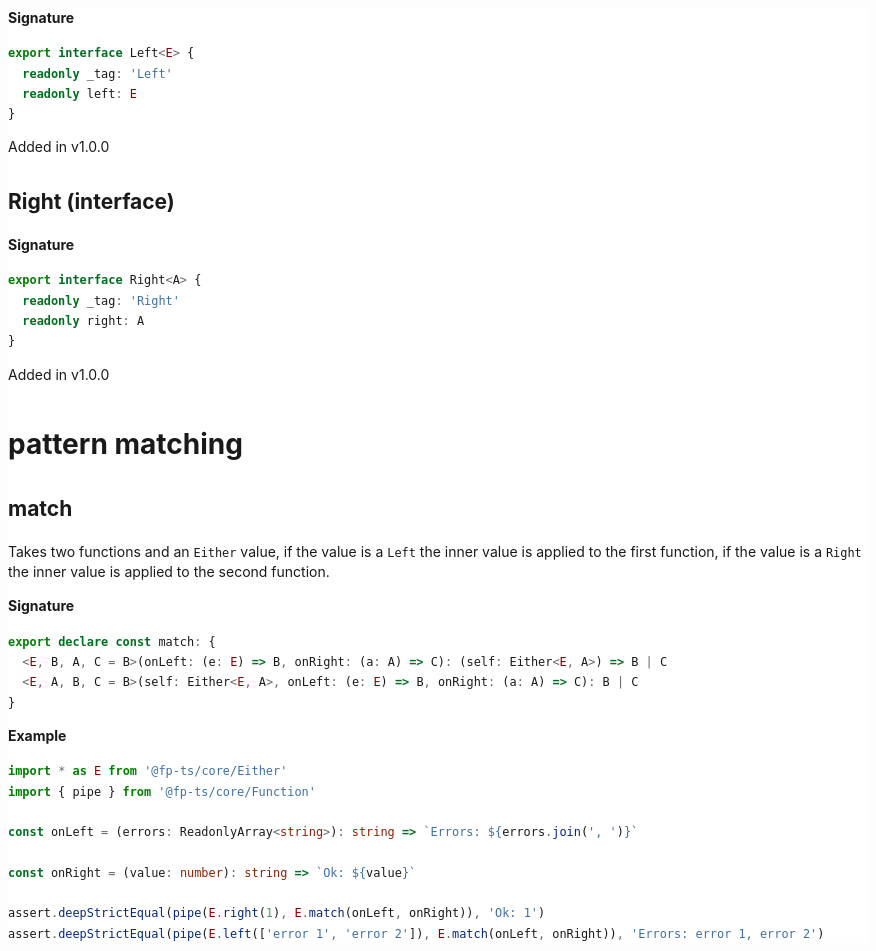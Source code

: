 **Signature**

```ts
export interface Left<E> {
  readonly _tag: 'Left'
  readonly left: E
}
```

Added in v1.0.0

## Right (interface)

**Signature**

```ts
export interface Right<A> {
  readonly _tag: 'Right'
  readonly right: A
}
```

Added in v1.0.0

# pattern matching

## match

Takes two functions and an `Either` value, if the value is a `Left` the inner value is applied to the first function,
if the value is a `Right` the inner value is applied to the second function.

**Signature**

```ts
export declare const match: {
  <E, B, A, C = B>(onLeft: (e: E) => B, onRight: (a: A) => C): (self: Either<E, A>) => B | C
  <E, A, B, C = B>(self: Either<E, A>, onLeft: (e: E) => B, onRight: (a: A) => C): B | C
}
```

**Example**

```ts
import * as E from '@fp-ts/core/Either'
import { pipe } from '@fp-ts/core/Function'

const onLeft = (errors: ReadonlyArray<string>): string => `Errors: ${errors.join(', ')}`

const onRight = (value: number): string => `Ok: ${value}`

assert.deepStrictEqual(pipe(E.right(1), E.match(onLeft, onRight)), 'Ok: 1')
assert.deepStrictEqual(pipe(E.left(['error 1', 'error 2']), E.match(onLeft, onRight)), 'Errors: error 1, error 2')
```
